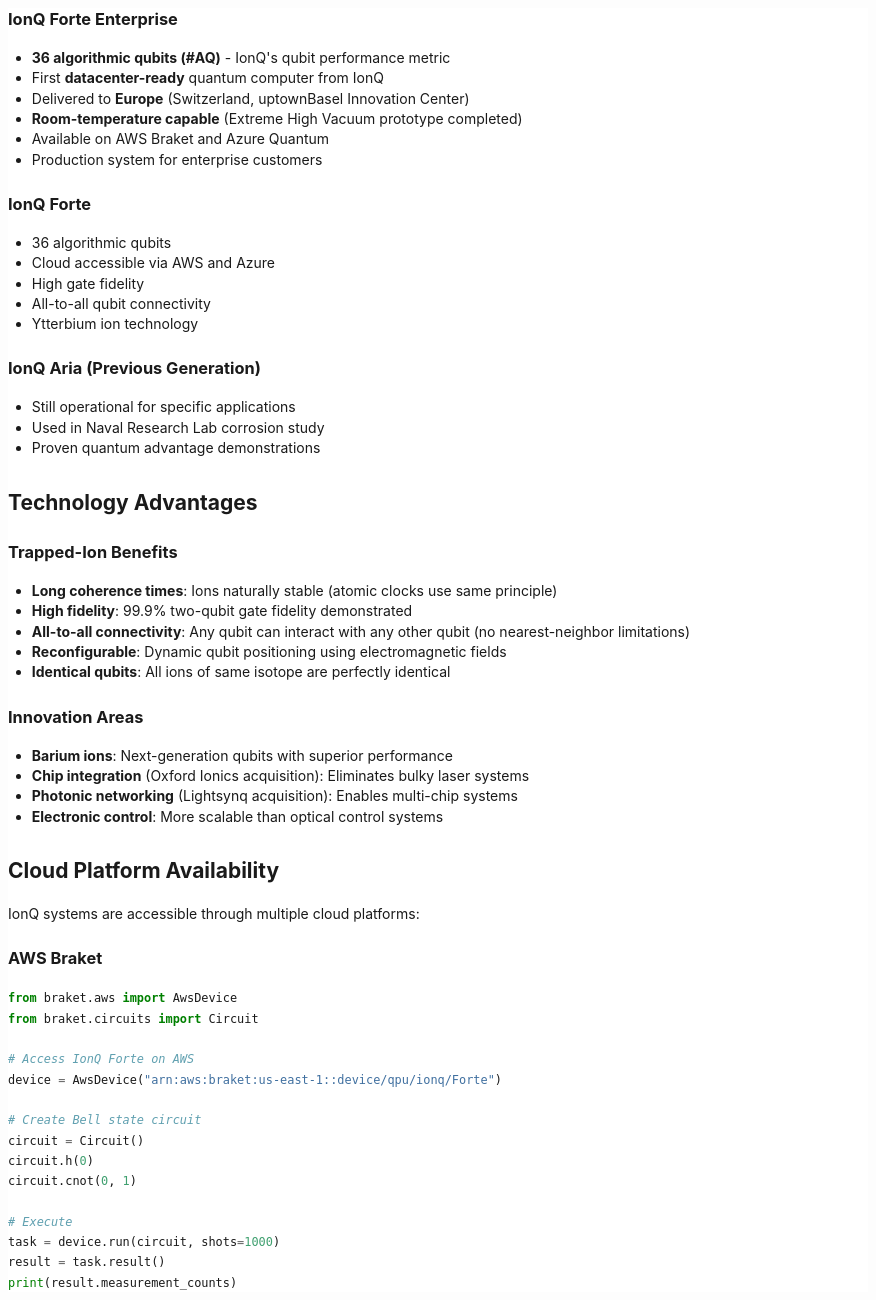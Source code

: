 ### IonQ Forte Enterprise
- **36 algorithmic qubits (#AQ)** - IonQ's qubit performance metric
- First **datacenter-ready** quantum computer from IonQ
- Delivered to **Europe** (Switzerland, uptownBasel Innovation Center)
- **Room-temperature capable** (Extreme High Vacuum prototype completed)
- Available on AWS Braket and Azure Quantum
- Production system for enterprise customers

### IonQ Forte
- 36 algorithmic qubits
- Cloud accessible via AWS and Azure
- High gate fidelity
- All-to-all qubit connectivity
- Ytterbium ion technology

### IonQ Aria (Previous Generation)
- Still operational for specific applications
- Used in Naval Research Lab corrosion study
- Proven quantum advantage demonstrations

## Technology Advantages

### Trapped-Ion Benefits
- **Long coherence times**: Ions naturally stable (atomic clocks use same principle)
- **High fidelity**: 99.9% two-qubit gate fidelity demonstrated
- **All-to-all connectivity**: Any qubit can interact with any other qubit (no nearest-neighbor limitations)
- **Reconfigurable**: Dynamic qubit positioning using electromagnetic fields
- **Identical qubits**: All ions of same isotope are perfectly identical

### Innovation Areas
- **Barium ions**: Next-generation qubits with superior performance
- **Chip integration** (Oxford Ionics acquisition): Eliminates bulky laser systems
- **Photonic networking** (Lightsynq acquisition): Enables multi-chip systems
- **Electronic control**: More scalable than optical control systems

## Cloud Platform Availability

IonQ systems are accessible through multiple cloud platforms:

### AWS Braket

```python
from braket.aws import AwsDevice
from braket.circuits import Circuit

# Access IonQ Forte on AWS
device = AwsDevice("arn:aws:braket:us-east-1::device/qpu/ionq/Forte")

# Create Bell state circuit
circuit = Circuit()
circuit.h(0)
circuit.cnot(0, 1)

# Execute
task = device.run(circuit, shots=1000)
result = task.result()
print(result.measurement_counts)
```
